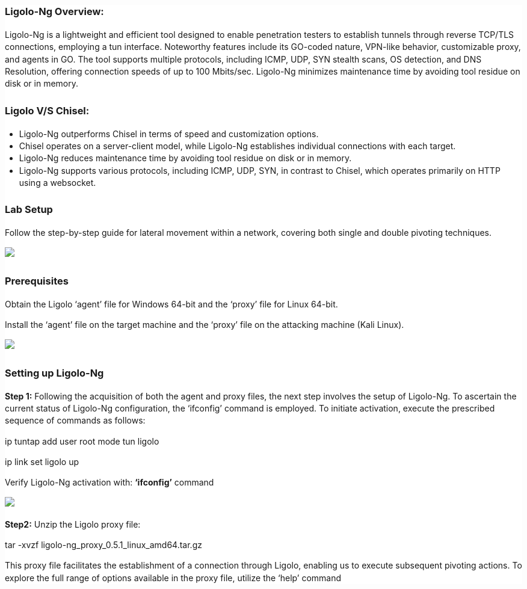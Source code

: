 ### Ligolo-Ng Overview:

Ligolo-Ng is a lightweight and efficient tool designed to enable penetration testers to establish tunnels through reverse TCP/TLS connections, employing a tun interface. Noteworthy features include its GO-coded nature, VPN-like behavior, customizable proxy, and agents in GO. The tool supports multiple protocols, including ICMP, UDP, SYN stealth scans, OS detection, and DNS Resolution, offering connection speeds of up to 100 Mbits/sec. Ligolo-Ng minimizes maintenance time by avoiding tool residue on disk or in memory.

### Ligolo V/S Chisel:

- Ligolo-Ng outperforms Chisel in terms of speed and customization options.
- Chisel operates on a server-client model, while Ligolo-Ng establishes individual connections with each target.
- Ligolo-Ng reduces maintenance time by avoiding tool residue on disk or in memory.
- Ligolo-Ng supports various protocols, including ICMP, UDP, SYN, in contrast to Chisel, which operates primarily on HTTP using a websocket.

### Lab Setup

Follow the step-by-step guide for lateral movement within a network, covering both single and double pivoting techniques.

**![](https://blogger.googleusercontent.com/img/b/R29vZ2xl/AVvXsEhhvOyJmtPRRGGMaziGrnplh790yGs6EmvG92ltCb8BQPtMIEEz6eRim_f1yOAy5wRNg4xFIuIfIjoX-uAEH26pq6w3MrS1HQ-aw_Vo1JqgqzqAeP2u5dJCtcwpivAZ5DERrDXSSfz7RGKON9I1hyFjh6OrJ7UWqKwNarERs98vqTOu6UyUnTY4CY4C2Knw/s16000/0%20(2).png)**

### Prerequisites

Obtain the Ligolo ‘agent’ file for Windows 64-bit and the ‘proxy’ file for Linux 64-bit.

Install the ‘agent’ file on the target machine and the ‘proxy’ file on the attacking machine (Kali Linux).

![](https://blogger.googleusercontent.com/img/b/R29vZ2xl/AVvXsEjy_RU0S7LYChZmEfxIT2Ags51YsUlcF4bSlPkywQHZzF3o7RNdB5uCqPV7-L5LPNgmZrS-iITYhfPgPGHnIyi33ktuVOqQN2Qo6gzQuA8uvNS6ZYlXgUQJ98ES81D0IVxudYS_0snRCznA6wrKGQred74RixbCkzkZTPMmrfz7xCHxRU7farKCs9kdWtFJ/s16000/1.png)

### Setting up Ligolo-Ng

**Step 1:** Following the acquisition of both the agent and proxy files, the next step involves the setup of Ligolo-Ng. To ascertain the current status of Ligolo-Ng configuration, the ‘ifconfig’ command is employed. To initiate activation, execute the prescribed sequence of commands as follows:

ip tuntap add user root mode tun ligolo

ip link set ligolo up

Verify Ligolo-Ng activation with: **‘ifconfig’** command

![](https://blogger.googleusercontent.com/img/b/R29vZ2xl/AVvXsEhne9BWPGFfoiqmWRHQAH1dbF5X1WNXbkJ2Lv86mZmlPK0X6yo6hr52cvvCOSp7l0Euik_c_LF80RQvJMdHvr3lfRTMnQYWCVZ0c0i4AwT2ztm_nGl0X5mZv3cFChLjpdS2pHmPB56FCSsQP54DmHpTHp3Rbx6sMUX-Q2AnSDwI2mHwIxBzgZR60Stlc-zF/s16000/2.png)

**Step2:** Unzip the Ligolo proxy file:

tar -xvzf ligolo-ng_proxy_0.5.1_linux_amd64.tar.gz

This proxy file facilitates the establishment of a connection through Ligolo, enabling us to execute subsequent pivoting actions. To explore the full range of options available in the proxy file, utilize the ‘help’ command
